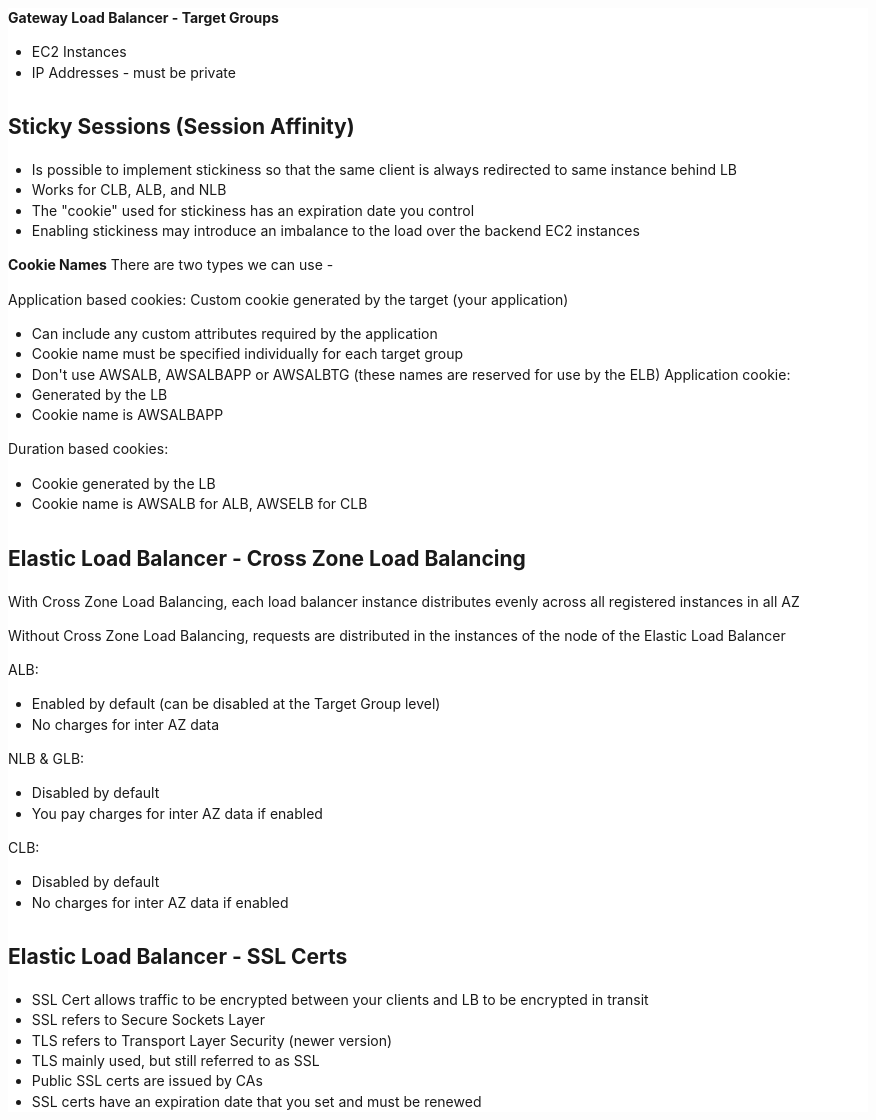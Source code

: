**Gateway Load Balancer - Target Groups**
- EC2 Instances
- IP Addresses - must be private

## Sticky Sessions (Session Affinity)
- Is possible to implement stickiness so that the same client is always redirected to same instance behind LB
- Works for CLB, ALB, and NLB
- The "cookie" used for stickiness has an expiration date you control
- Enabling stickiness may introduce an imbalance to the load over the backend EC2 instances

**Cookie Names**
There are two types we can use - 

Application based cookies:
Custom cookie generated by the target (your application)
- Can include any custom attributes required by the application
- Cookie name must be specified individually for each target group
- Don't use AWSALB, AWSALBAPP or AWSALBTG (these names are reserved for use by the ELB)
Application cookie:
- Generated by the LB
- Cookie name is AWSALBAPP

Duration based cookies:
- Cookie generated by the LB
- Cookie name is AWSALB for ALB, AWSELB for CLB

## Elastic Load Balancer - Cross Zone Load Balancing

With Cross Zone Load Balancing, each load balancer instance distributes evenly across all registered instances in all AZ

Without Cross Zone Load Balancing, requests are distributed in the instances of the node of the Elastic Load Balancer

ALB:
- Enabled by default (can be disabled at the Target Group level)
- No charges for inter AZ data

NLB & GLB:
- Disabled by default
- You pay charges for inter AZ data if enabled

CLB:
- Disabled by default
- No charges for inter AZ data if enabled

## Elastic Load Balancer - SSL Certs
- SSL Cert allows traffic to be encrypted between your clients and LB to be encrypted in transit
- SSL refers to Secure Sockets Layer
- TLS refers to Transport Layer Security (newer version)
- TLS mainly used, but still referred to as SSL
- Public SSL certs are issued by CAs
- SSL certs have an expiration date that you set and must be renewed
